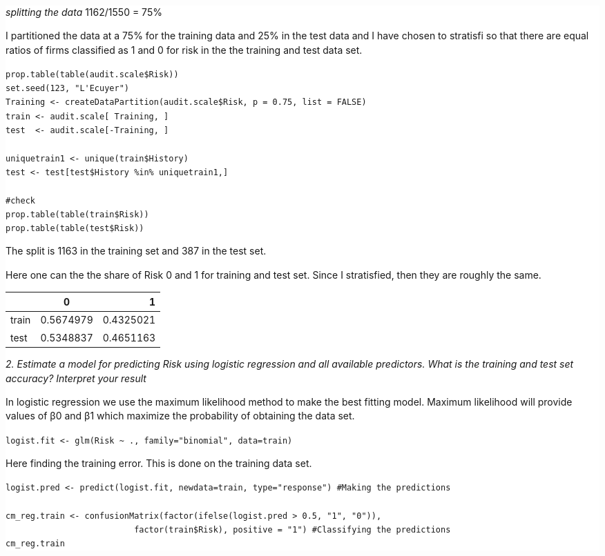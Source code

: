 
*splitting the data* 
1162/1550 = 75% 

I partitioned the data at a 75% for the training data and 25% in the test data and I have chosen to stratisfi so that there are equal ratios of firms classified as 1 and 0 for risk in the the training and test data set.
```{r eval=TRUE}
prop.table(table(audit.scale$Risk))
set.seed(123, "L'Ecuyer")
Training <- createDataPartition(audit.scale$Risk, p = 0.75, list = FALSE)
train <- audit.scale[ Training, ]
test  <- audit.scale[-Training, ]

uniquetrain1 <- unique(train$History)
test <- test[test$History %in% uniquetrain1,]

#check
prop.table(table(train$Risk))
prop.table(table(test$Risk))
```
The split is 1163 in the training set and 387 in the test set. 

Here one can the the share of Risk 0 and 1 for training and test set. Since I stratisfied, then they are roughly the same. 


|           | 0              | 1            |
| :---       |    :----:   |          ---: |
| train     | 0.5674979       | 0.4325021    |
| test       | 0.5348837        | 0.4651163   |







*2. Estimate a model for predicting Risk using logistic regression and all available*
   *predictors. What is the training and test set accuracy? Interpret your result*


In logistic regression we use the maximum likelihood method to make the best fitting model. Maximum likelihood will provide values of β0 and β1 which maximize the probability of obtaining the data set.

```{r eval=TRUE}
logist.fit <- glm(Risk ~ ., family="binomial", data=train)
```



Here finding the training error.
This is done on the training data set.
```{r eval=TRUE}
logist.pred <- predict(logist.fit, newdata=train, type="response") #Making the predictions

cm_reg.train <- confusionMatrix(factor(ifelse(logist.pred > 0.5, "1", "0")), 
                          factor(train$Risk), positive = "1") #Classifying the predictions
cm_reg.train
```
